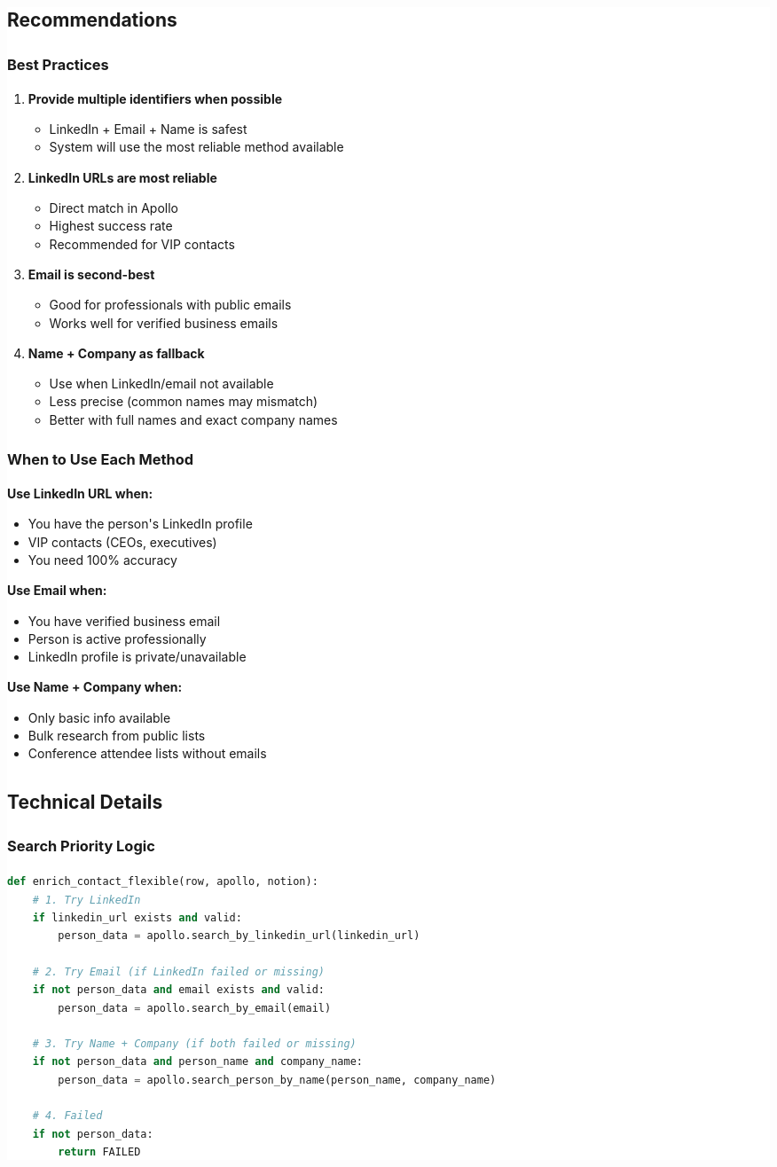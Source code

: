 ## Recommendations

### Best Practices

1. **Provide multiple identifiers when possible**
   - LinkedIn + Email + Name is safest
   - System will use the most reliable method available

2. **LinkedIn URLs are most reliable**
   - Direct match in Apollo
   - Highest success rate
   - Recommended for VIP contacts

3. **Email is second-best**
   - Good for professionals with public emails
   - Works well for verified business emails

4. **Name + Company as fallback**
   - Use when LinkedIn/email not available
   - Less precise (common names may mismatch)
   - Better with full names and exact company names

### When to Use Each Method

**Use LinkedIn URL when:**
- You have the person's LinkedIn profile
- VIP contacts (CEOs, executives)
- You need 100% accuracy

**Use Email when:**
- You have verified business email
- Person is active professionally
- LinkedIn profile is private/unavailable

**Use Name + Company when:**
- Only basic info available
- Bulk research from public lists
- Conference attendee lists without emails

## Technical Details

### Search Priority Logic

```python
def enrich_contact_flexible(row, apollo, notion):
    # 1. Try LinkedIn
    if linkedin_url exists and valid:
        person_data = apollo.search_by_linkedin_url(linkedin_url)

    # 2. Try Email (if LinkedIn failed or missing)
    if not person_data and email exists and valid:
        person_data = apollo.search_by_email(email)

    # 3. Try Name + Company (if both failed or missing)
    if not person_data and person_name and company_name:
        person_data = apollo.search_person_by_name(person_name, company_name)

    # 4. Failed
    if not person_data:
        return FAILED
```
